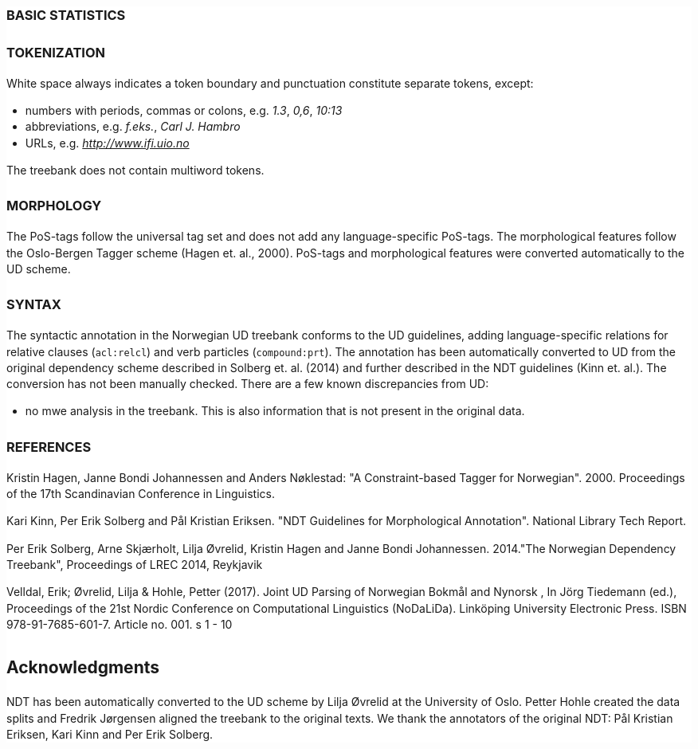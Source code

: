 ### BASIC STATISTICS


### TOKENIZATION
White space always indicates a token boundary and punctuation constitute separate tokens, except:

* numbers with periods, commas or colons, e.g. *1.3*, *0,6*, *10:13*
* abbreviations, e.g. *f.eks.*, *Carl J. Hambro*
* URLs, e.g. *http://www.ifi.uio.no*

The treebank does not contain multiword tokens.

### MORPHOLOGY
The PoS-tags follow the universal tag set and does not add any
language-specific PoS-tags. The morphological features follow the
Oslo-Bergen Tagger scheme (Hagen et. al., 2000). PoS-tags and
morphological features were converted automatically to the UD scheme.

### SYNTAX
The syntactic annotation in the Norwegian UD treebank conforms to the
UD guidelines, adding language-specific relations for relative clauses (`acl:relcl`)
and verb particles (`compound:prt`). The annotation has been automatically converted to
UD from the original dependency scheme described in Solberg
et. al. (2014) and further described in the NDT guidelines (Kinn
et. al.).
The conversion has not been manually checked. There are a few known discrepancies from UD:

* no mwe analysis in the treebank. This is also information that is not present in the original data.


### REFERENCES

Kristin Hagen, Janne Bondi Johannessen and Anders Nøklestad: "A
Constraint-based Tagger for Norwegian". 2000. Proceedings of the 17th
Scandinavian Conference in Linguistics.

Kari Kinn, Per Erik Solberg and Pål Kristian Eriksen. "NDT Guidelines
for Morphological Annotation". National Library Tech Report.

Per Erik Solberg, Arne Skjærholt, Lilja Øvrelid, Kristin Hagen and
Janne Bondi Johannessen. 2014."The Norwegian Dependency Treebank",
Proceedings of LREC 2014, Reykjavik

Velldal, Erik; Øvrelid, Lilja & Hohle, Petter (2017). Joint UD Parsing of Norwegian Bokmål and Nynorsk , In Jörg Tiedemann (ed.), Proceedings of the 21st Nordic Conference on Computational Linguistics (NoDaLiDa). Linköping University Electronic Press. ISBN 978-91-7685-601-7. Article no. 001. s 1 - 10

## Acknowledgments

NDT has been automatically converted to the UD scheme by Lilja Øvrelid at the University of Oslo. Petter Hohle created the data splits and Fredrik Jørgensen aligned the treebank to the original texts.
We thank the annotators of the original NDT: Pål Kristian Eriksen, Kari Kinn and Per Erik Solberg.
